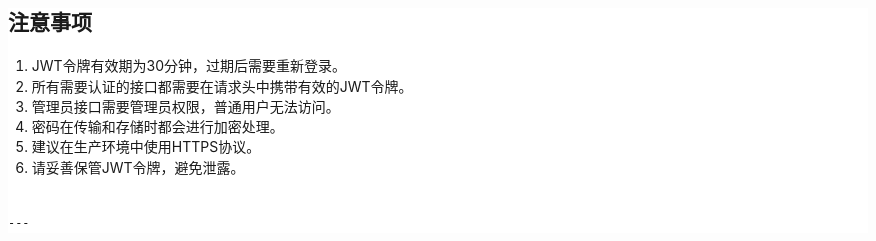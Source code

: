 
## 注意事项

1. JWT令牌有效期为30分钟，过期后需要重新登录。
2. 所有需要认证的接口都需要在请求头中携带有效的JWT令牌。
3. 管理员接口需要管理员权限，普通用户无法访问。
4. 密码在传输和存储时都会进行加密处理。
5. 建议在生产环境中使用HTTPS协议。
6. 请妥善保管JWT令牌，避免泄露。

```

---

